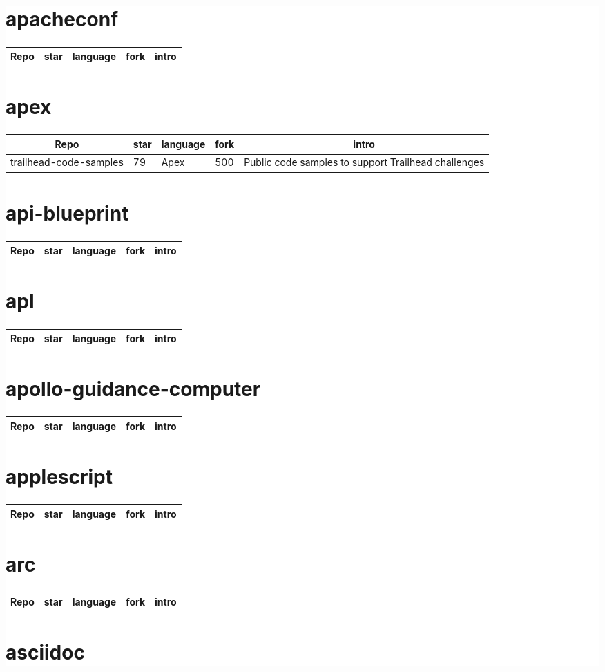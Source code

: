 
# apacheconf

Repo|star|language|fork|intro
-|-|-|-|-



# apex

Repo|star|language|fork|intro
-|-|-|-|-
[trailhead-code-samples](https://github.com/developerforce/trailhead-code-samples)|79|Apex|500|Public code samples to support Trailhead challenges


# api-blueprint

Repo|star|language|fork|intro
-|-|-|-|-



# apl

Repo|star|language|fork|intro
-|-|-|-|-



# apollo-guidance-computer

Repo|star|language|fork|intro
-|-|-|-|-



# applescript

Repo|star|language|fork|intro
-|-|-|-|-



# arc

Repo|star|language|fork|intro
-|-|-|-|-



# asciidoc
